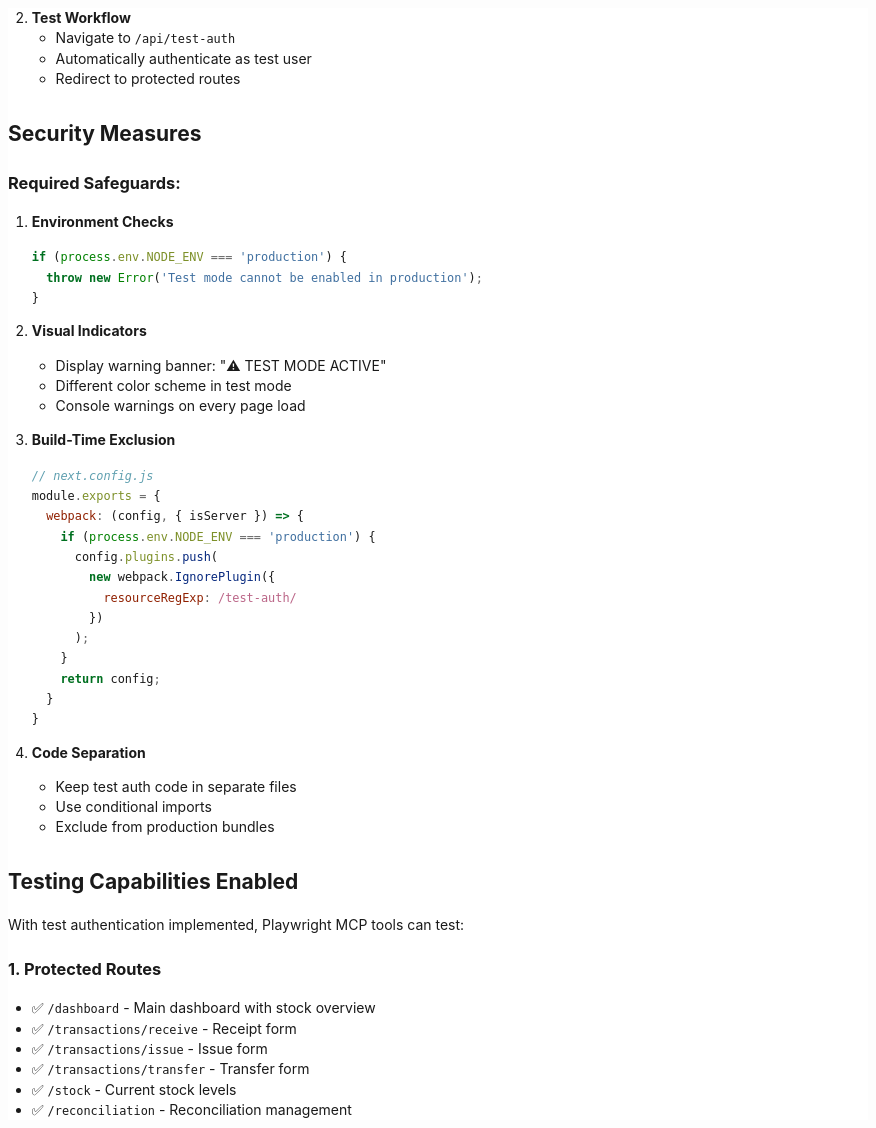 2. **Test Workflow**
   - Navigate to `/api/test-auth`
   - Automatically authenticate as test user
   - Redirect to protected routes

## Security Measures

### Required Safeguards:
1. **Environment Checks**
   ```typescript
   if (process.env.NODE_ENV === 'production') {
     throw new Error('Test mode cannot be enabled in production');
   }
   ```

2. **Visual Indicators**
   - Display warning banner: "⚠️ TEST MODE ACTIVE"
   - Different color scheme in test mode
   - Console warnings on every page load

3. **Build-Time Exclusion**
   ```javascript
   // next.config.js
   module.exports = {
     webpack: (config, { isServer }) => {
       if (process.env.NODE_ENV === 'production') {
         config.plugins.push(
           new webpack.IgnorePlugin({
             resourceRegExp: /test-auth/
           })
         );
       }
       return config;
     }
   }
   ```

4. **Code Separation**
   - Keep test auth code in separate files
   - Use conditional imports
   - Exclude from production bundles

## Testing Capabilities Enabled

With test authentication implemented, Playwright MCP tools can test:

### 1. Protected Routes
- ✅ `/dashboard` - Main dashboard with stock overview
- ✅ `/transactions/receive` - Receipt form
- ✅ `/transactions/issue` - Issue form  
- ✅ `/transactions/transfer` - Transfer form
- ✅ `/stock` - Current stock levels
- ✅ `/reconciliation` - Reconciliation management
